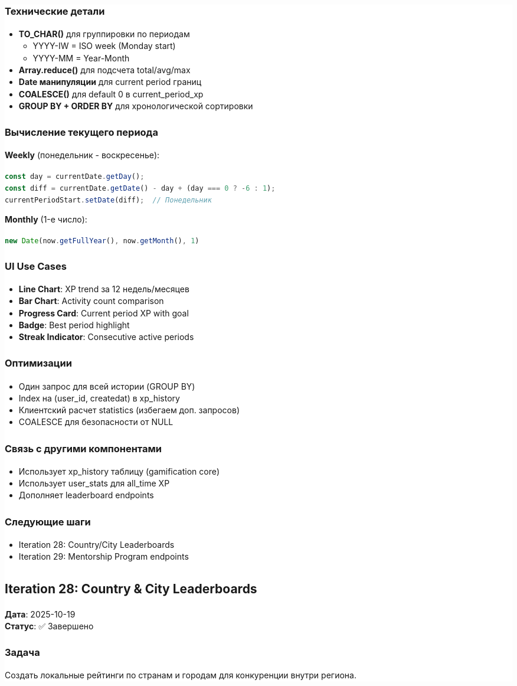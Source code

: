 ### Технические детали
- **TO_CHAR()** для группировки по периодам
  - YYYY-IW = ISO week (Monday start)
  - YYYY-MM = Year-Month
- **Array.reduce()** для подсчета total/avg/max
- **Date манипуляции** для current period границ
- **COALESCE()** для default 0 в current_period_xp
- **GROUP BY + ORDER BY** для хронологической сортировки

### Вычисление текущего периода
**Weekly** (понедельник - воскресенье):
```javascript
const day = currentDate.getDay();
const diff = currentDate.getDate() - day + (day === 0 ? -6 : 1);
currentPeriodStart.setDate(diff);  // Понедельник
```

**Monthly** (1-е число):
```javascript
new Date(now.getFullYear(), now.getMonth(), 1)
```

### UI Use Cases
- **Line Chart**: XP trend за 12 недель/месяцев
- **Bar Chart**: Activity count comparison
- **Progress Card**: Current period XP with goal
- **Badge**: Best period highlight
- **Streak Indicator**: Consecutive active periods

### Оптимизации
- Один запрос для всей истории (GROUP BY)
- Index на (user_id, createdat) в xp_history
- Клиентский расчет statistics (избегаем доп. запросов)
- COALESCE для безопасности от NULL

### Связь с другими компонентами
- Использует xp_history таблицу (gamification core)
- Использует user_stats для all_time XP
- Дополняет leaderboard endpoints

### Следующие шаги
- Iteration 28: Country/City Leaderboards
- Iteration 29: Mentorship Program endpoints


## Iteration 28: Country & City Leaderboards
**Дата**: 2025-10-19  
**Статус**: ✅ Завершено

### Задача
Создать локальные рейтинги по странам и городам для конкуренции внутри региона.

